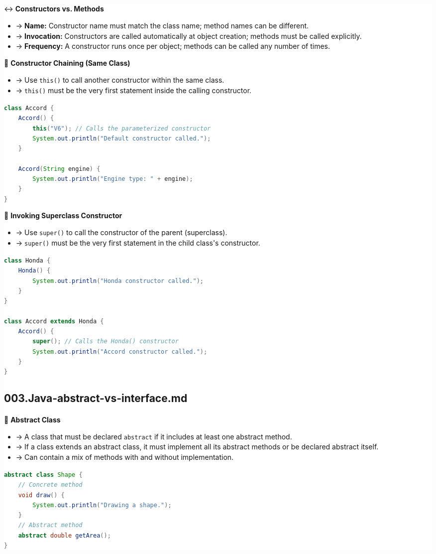 ↔️ **Constructors vs. Methods**
- → **Name:** Constructor name must match the class name; method names can be different.
- → **Invocation:** Constructors are called automatically at object creation; methods must be called explicitly.
- → **Frequency:** A constructor runs once per object; methods can be called any number of times.

🔄 **Constructor Chaining (Same Class)**
- → Use `this()` to call another constructor within the same class.
- → `this()` must be the very first statement inside the calling constructor.
```java
class Accord {
    Accord() {
        this("V6"); // Calls the parameterized constructor
        System.out.println("Default constructor called.");
    }

    Accord(String engine) {
        System.out.println("Engine type: " + engine);
    }
}
```

🔼 **Invoking Superclass Constructor**
- → Use `super()` to call the constructor of the parent (superclass).
- → `super()` must be the very first statement in the child class's constructor.
```java
class Honda {
    Honda() {
        System.out.println("Honda constructor called.");
    }
}

class Accord extends Honda {
    Accord() {
        super(); // Calls the Honda() constructor
        System.out.println("Accord constructor called.");
    }
}
```
## 003.Java-abstract-vs-interface.md
🎨 **Abstract Class**
- → A class that must be declared `abstract` if it includes at least one abstract method.
- → If a class extends an abstract class, it must implement all its abstract methods or be declared abstract itself.
- → Can contain a mix of methods with and without implementation.
```java
abstract class Shape {
    // Concrete method
    void draw() {
        System.out.println("Drawing a shape.");
    }
    // Abstract method
    abstract double getArea();
}
```
